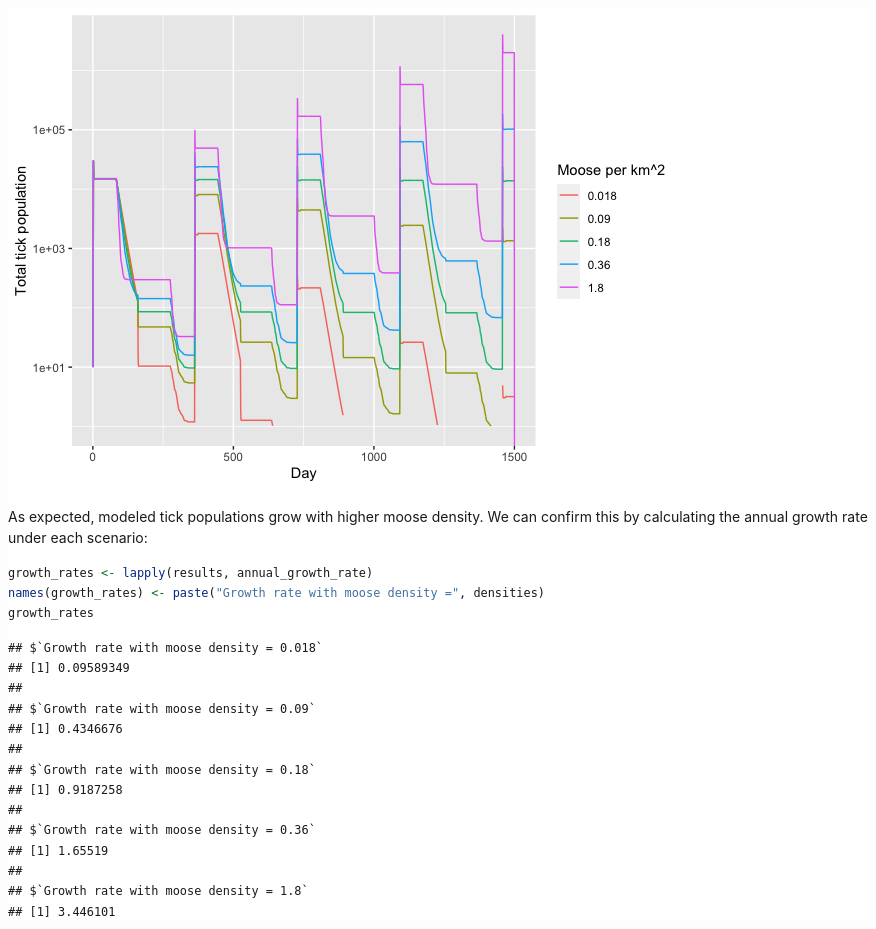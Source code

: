 ![](README_files/figure-gfm/plots-with-different-moose-density-1.png)

As expected, modeled tick populations grow with higher moose density. We
can confirm this by calculating the annual growth rate under each
scenario:

``` r
growth_rates <- lapply(results, annual_growth_rate)
names(growth_rates) <- paste("Growth rate with moose density =", densities)
growth_rates
```

    ## $`Growth rate with moose density = 0.018`
    ## [1] 0.09589349
    ## 
    ## $`Growth rate with moose density = 0.09`
    ## [1] 0.4346676
    ## 
    ## $`Growth rate with moose density = 0.18`
    ## [1] 0.9187258
    ## 
    ## $`Growth rate with moose density = 0.36`
    ## [1] 1.65519
    ## 
    ## $`Growth rate with moose density = 1.8`
    ## [1] 3.446101
